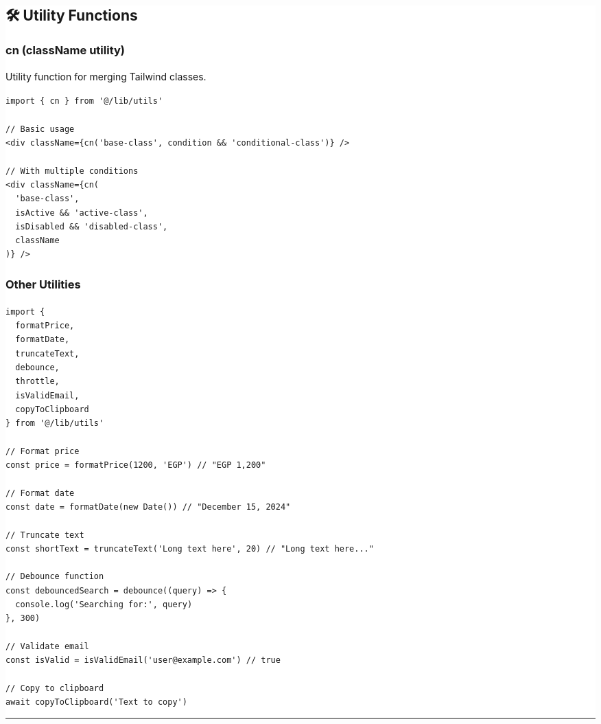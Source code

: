 
## 🛠️ Utility Functions

### cn (className utility)
Utility function for merging Tailwind classes.

```tsx
import { cn } from '@/lib/utils'

// Basic usage
<div className={cn('base-class', condition && 'conditional-class')} />

// With multiple conditions
<div className={cn(
  'base-class',
  isActive && 'active-class',
  isDisabled && 'disabled-class',
  className
)} />
```

### Other Utilities
```tsx
import { 
  formatPrice, 
  formatDate, 
  truncateText, 
  debounce, 
  throttle,
  isValidEmail,
  copyToClipboard 
} from '@/lib/utils'

// Format price
const price = formatPrice(1200, 'EGP') // "EGP 1,200"

// Format date
const date = formatDate(new Date()) // "December 15, 2024"

// Truncate text
const shortText = truncateText('Long text here', 20) // "Long text here..."

// Debounce function
const debouncedSearch = debounce((query) => {
  console.log('Searching for:', query)
}, 300)

// Validate email
const isValid = isValidEmail('user@example.com') // true

// Copy to clipboard
await copyToClipboard('Text to copy')
```

---